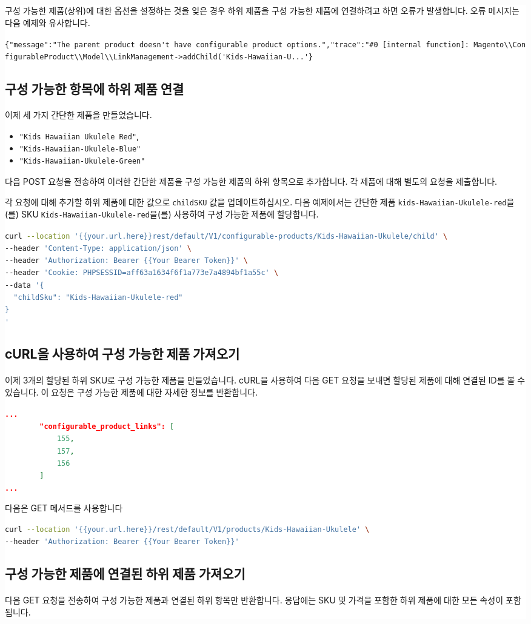 구성 가능한 제품(상위)에 대한 옵션을 설정하는 것을 잊은 경우 하위 제품을 구성 가능한 제품에 연결하려고 하면 오류가 발생합니다. 오류 메시지는 다음 예제와 유사합니다.

`{"message":"The parent product doesn't have configurable product options.","trace":"#0 [internal function]: Magento\\ConfigurableProduct\\Model\\LinkManagement->addChild('Kids-Hawaiian-U...'}`

## 구성 가능한 항목에 하위 제품 연결

이제 세 가지 간단한 제품을 만들었습니다.

- `"Kids Hawaiian Ukulele Red"`,
- `"Kids-Hawaiian-Ukulele-Blue"`
- `"Kids-Hawaiian-Ukulele-Green"`

다음 POST 요청을 전송하여 이러한 간단한 제품을 구성 가능한 제품의 하위 항목으로 추가합니다. 각 제품에 대해 별도의 요청을 제출합니다.

각 요청에 대해 추가할 하위 제품에 대한 값으로 `childSKU` 값을 업데이트하십시오. 다음 예제에서는 간단한 제품 `kids-Hawaiian-Ukulele-red`을(를) SKU `Kids-Hawaiian-Ukulele-red`을(를) 사용하여 구성 가능한 제품에 할당합니다.


```bash
curl --location '{{your.url.here}}rest/default/V1/configurable-products/Kids-Hawaiian-Ukulele/child' \
--header 'Content-Type: application/json' \
--header 'Authorization: Bearer {{Your Bearer Token}}' \
--header 'Cookie: PHPSESSID=aff63a1634f6f1a773e7a4894bf1a55c' \
--data '{
  "childSku": "Kids-Hawaiian-Ukulele-red"
}
'
```

## cURL을 사용하여 구성 가능한 제품 가져오기

이제 3개의 할당된 하위 SKU로 구성 가능한 제품을 만들었습니다. cURL을 사용하여 다음 GET 요청을 보내면 할당된 제품에 대해 연결된 ID를 볼 수 있습니다. 이 요청은 구성 가능한 제품에 대한 자세한 정보를 반환합니다.

```json
...
        "configurable_product_links": [
            155,
            157,
            156
        ]
...
```

다음은 GET 메서드를 사용합니다

```bash
curl --location '{{your.url.here}}/rest/default/V1/products/Kids-Hawaiian-Ukulele' \
--header 'Authorization: Bearer {{Your Bearer Token}}'
```

## 구성 가능한 제품에 연결된 하위 제품 가져오기

다음 GET 요청을 전송하여 구성 가능한 제품과 연결된 하위 항목만 반환합니다. 응답에는 SKU 및 가격을 포함한 하위 제품에 대한 모든 속성이 포함됩니다.
